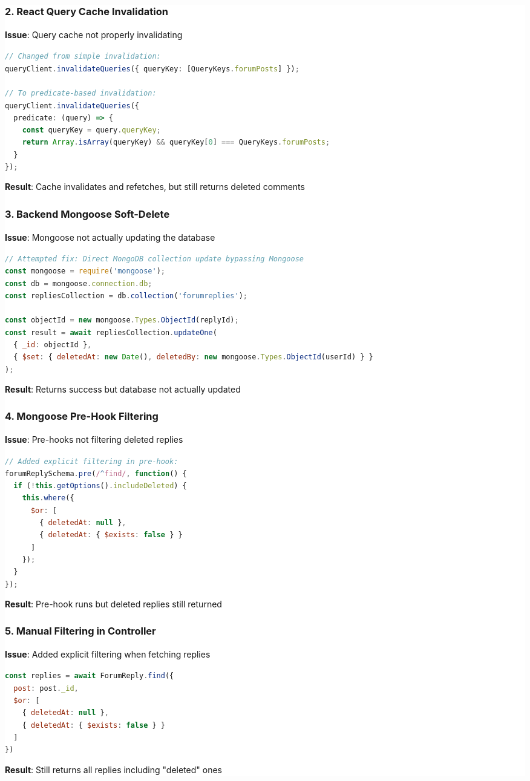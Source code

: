 ### 2. React Query Cache Invalidation
**Issue**: Query cache not properly invalidating
```typescript
// Changed from simple invalidation:
queryClient.invalidateQueries({ queryKey: [QueryKeys.forumPosts] });

// To predicate-based invalidation:
queryClient.invalidateQueries({ 
  predicate: (query) => {
    const queryKey = query.queryKey;
    return Array.isArray(queryKey) && queryKey[0] === QueryKeys.forumPosts;
  }
});
```
**Result**: Cache invalidates and refetches, but still returns deleted comments

### 3. Backend Mongoose Soft-Delete
**Issue**: Mongoose not actually updating the database
```javascript
// Attempted fix: Direct MongoDB collection update bypassing Mongoose
const mongoose = require('mongoose');
const db = mongoose.connection.db;
const repliesCollection = db.collection('forumreplies');

const objectId = new mongoose.Types.ObjectId(replyId);
const result = await repliesCollection.updateOne(
  { _id: objectId },
  { $set: { deletedAt: new Date(), deletedBy: new mongoose.Types.ObjectId(userId) } }
);
```
**Result**: Returns success but database not actually updated

### 4. Mongoose Pre-Hook Filtering
**Issue**: Pre-hooks not filtering deleted replies
```javascript
// Added explicit filtering in pre-hook:
forumReplySchema.pre(/^find/, function() {
  if (!this.getOptions().includeDeleted) {
    this.where({ 
      $or: [
        { deletedAt: null },
        { deletedAt: { $exists: false } }
      ]
    });
  }
});
```
**Result**: Pre-hook runs but deleted replies still returned

### 5. Manual Filtering in Controller
**Issue**: Added explicit filtering when fetching replies
```javascript
const replies = await ForumReply.find({ 
  post: post._id,
  $or: [
    { deletedAt: null },
    { deletedAt: { $exists: false } }
  ]
})
```
**Result**: Still returns all replies including "deleted" ones
